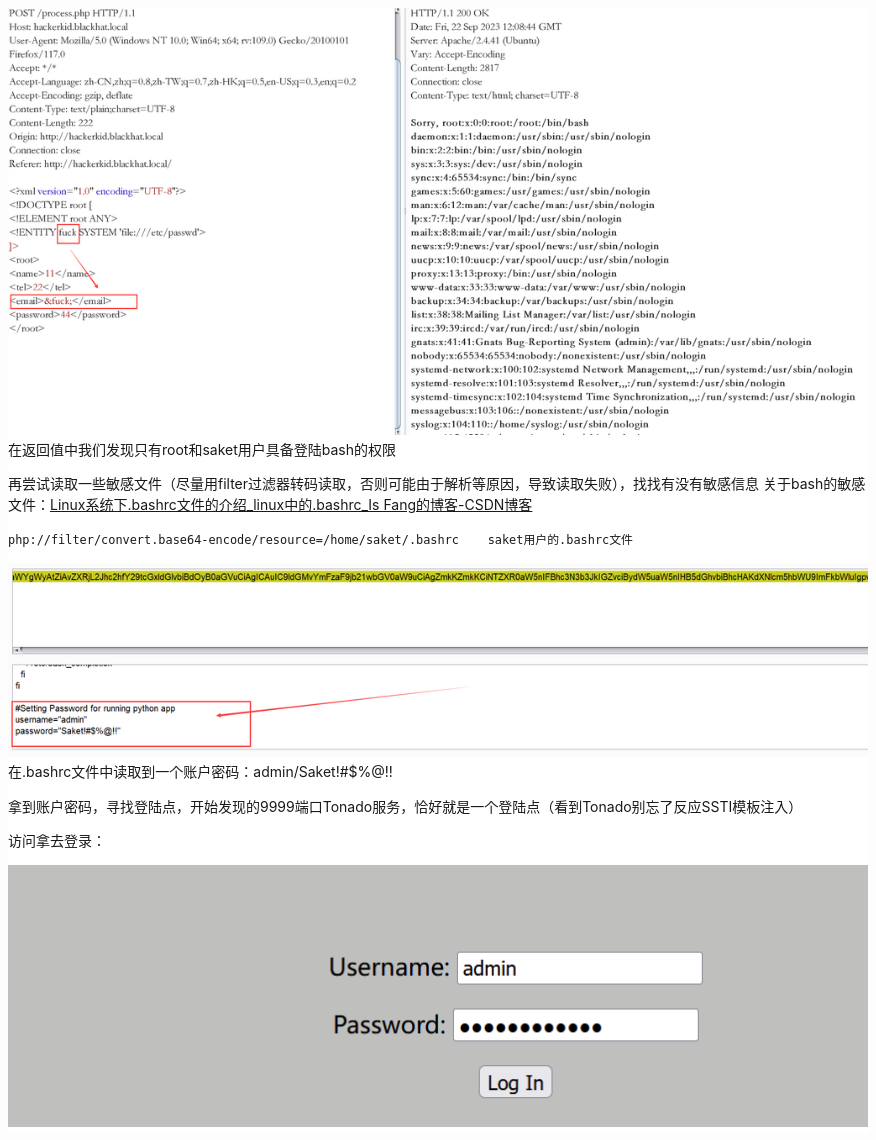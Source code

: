 ![img](assets/1695384571640-b33b4f5f-2575-4450-a6d1-37367fae9dce.png) 在返回值中我们发现只有root和saket用户具备登陆bash的权限

再尝试读取一些敏感文件（尽量用filter过滤器转码读取，否则可能由于解析等原因，导致读取失败），找找有没有敏感信息 关于bash的敏感文件：[Linux系统下.bashrc文件的介绍_linux中的.bashrc_Is Fang的博客-CSDN博客](https://blog.csdn.net/NRWHF/article/details/130173617)

```plain
php://filter/convert.base64-encode/resource=/home/saket/.bashrc    saket用户的.bashrc文件
```

![img](assets/1695385308010-3650fa6d-4c2f-44d5-adee-27b14ae66724.png)在.bashrc文件中读取到一个账户密码：admin/Saket!#$%@!!

拿到账户密码，寻找登陆点，开始发现的9999端口Tonado服务，恰好就是一个登陆点（看到Tonado别忘了反应SSTI模板注入）

访问拿去登录：

![img](assets/1695385550857-4a2a78c0-b8ed-4cdc-8c60-71c0fbd46a46.png)
